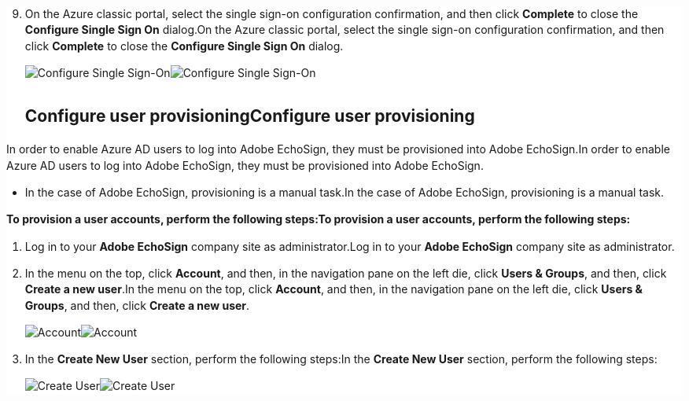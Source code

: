 9. <span data-ttu-id="d9d52-161">On the Azure classic portal, select the single sign-on configuration confirmation, and then click **Complete** to close the **Configure Single Sign On** dialog.</span><span class="sxs-lookup"><span data-stu-id="d9d52-161">On the Azure classic portal, select the single sign-on configuration confirmation, and then click **Complete** to close the **Configure Single Sign On** dialog.</span></span>
   
   <span data-ttu-id="d9d52-162">![Configure Single Sign-On](https://docstestmedia1.blob.core.windows.net/azure-media/articles/active-directory/media/active-directory-saas-adobe-echosign-tutorial/IC789523.png "Configure Single Sign-On")</span><span class="sxs-lookup"><span data-stu-id="d9d52-162">![Configure Single Sign-On](https://docstestmedia1.blob.core.windows.net/azure-media/articles/active-directory/media/active-directory-saas-adobe-echosign-tutorial/IC789523.png "Configure Single Sign-On")</span></span>
   
   ## <a name="configure-user-provisioning"></a><span data-ttu-id="d9d52-163">Configure user provisioning</span><span class="sxs-lookup"><span data-stu-id="d9d52-163">Configure user provisioning</span></span>

<span data-ttu-id="d9d52-164">In order to enable Azure AD users to log into Adobe EchoSign, they must be provisioned into Adobe EchoSign.</span><span class="sxs-lookup"><span data-stu-id="d9d52-164">In order to enable Azure AD users to log into Adobe EchoSign, they must be provisioned into Adobe EchoSign.</span></span>  

* <span data-ttu-id="d9d52-165">In the case of Adobe EchoSign, provisioning is a manual task.</span><span class="sxs-lookup"><span data-stu-id="d9d52-165">In the case of Adobe EchoSign, provisioning is a manual task.</span></span>

<span data-ttu-id="d9d52-166">**To provision a user accounts, perform the following steps:**</span><span class="sxs-lookup"><span data-stu-id="d9d52-166">**To provision a user accounts, perform the following steps:**</span></span>

1. <span data-ttu-id="d9d52-167">Log in to your **Adobe EchoSign** company site as administrator.</span><span class="sxs-lookup"><span data-stu-id="d9d52-167">Log in to your **Adobe EchoSign** company site as administrator.</span></span>
2. <span data-ttu-id="d9d52-168">In the menu on the top, click **Account**, and then, in the navigation pane on the left die, click **Users & Groups**, and then, click **Create a new user**.</span><span class="sxs-lookup"><span data-stu-id="d9d52-168">In the menu on the top, click **Account**, and then, in the navigation pane on the left die, click **Users & Groups**, and then, click **Create a new user**.</span></span>
   
   <span data-ttu-id="d9d52-169">![Account](https://docstestmedia1.blob.core.windows.net/azure-media/articles/active-directory/media/active-directory-saas-adobe-echosign-tutorial/IC789524.png "Account")</span><span class="sxs-lookup"><span data-stu-id="d9d52-169">![Account](https://docstestmedia1.blob.core.windows.net/azure-media/articles/active-directory/media/active-directory-saas-adobe-echosign-tutorial/IC789524.png "Account")</span></span>
3. <span data-ttu-id="d9d52-170">In the **Create New User** section, perform the following steps:</span><span class="sxs-lookup"><span data-stu-id="d9d52-170">In the **Create New User** section, perform the following steps:</span></span>
   
   <span data-ttu-id="d9d52-171">![Create User](https://docstestmedia1.blob.core.windows.net/azure-media/articles/active-directory/media/active-directory-saas-adobe-echosign-tutorial/IC789525.png "Create User")</span><span class="sxs-lookup"><span data-stu-id="d9d52-171">![Create User](https://docstestmedia1.blob.core.windows.net/azure-media/articles/active-directory/media/active-directory-saas-adobe-echosign-tutorial/IC789525.png "Create User")</span></span>
   